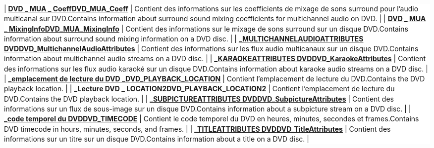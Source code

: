 | [<span data-ttu-id="0aa2a-193">**DVD \_ MUA \_ Coeff**</span><span class="sxs-lookup"><span data-stu-id="0aa2a-193">**DVD\_MUA\_Coeff**</span></span>](/windows/win32/api/strmif/ns-strmif-dvd_mua_coeff)                                    | <span data-ttu-id="0aa2a-194">Contient des informations sur les coefficients de mixage de sons surround pour l’audio multicanal sur DVD.</span><span class="sxs-lookup"><span data-stu-id="0aa2a-194">Contains information about surround sound mixing coefficients for multichannel audio on DVD.</span></span>                                                                                                                          |
| [<span data-ttu-id="0aa2a-195">**DVD \_ MUA \_ MixingInfo**</span><span class="sxs-lookup"><span data-stu-id="0aa2a-195">**DVD\_MUA\_MixingInfo**</span></span>](/windows/win32/api/strmif/ns-strmif-dvd_mua_mixinginfo)                          | <span data-ttu-id="0aa2a-196">Contient des informations sur le mixage de sons surround sur un disque DVD.</span><span class="sxs-lookup"><span data-stu-id="0aa2a-196">Contains information about surround sound mixing information on a DVD disc.</span></span>                                                                                                                                           |
| [<span data-ttu-id="0aa2a-197">**\_MULTICHANNELAUDIOATTRIBUTES DVD**</span><span class="sxs-lookup"><span data-stu-id="0aa2a-197">**DVD\_MultichannelAudioAttributes**</span></span>](/windows/win32/api/strmif/ns-strmif-dvd_multichannelaudioattributes) | <span data-ttu-id="0aa2a-198">Contient des informations sur les flux audio multicanaux sur un disque DVD.</span><span class="sxs-lookup"><span data-stu-id="0aa2a-198">Contains information about multichannel audio streams on a DVD disc.</span></span>                                                                                                                                                  |
| [<span data-ttu-id="0aa2a-199">**\_KARAOKEATTRIBUTES DVD**</span><span class="sxs-lookup"><span data-stu-id="0aa2a-199">**DVD\_KaraokeAttributes**</span></span>](/windows/win32/api/strmif/ns-strmif-dvd_karaokeattributes)                     | <span data-ttu-id="0aa2a-200">Contient des informations sur les flux audio karaoké sur un disque DVD.</span><span class="sxs-lookup"><span data-stu-id="0aa2a-200">Contains information about karaoke audio streams on a DVD disc.</span></span>                                                                                                                                                       |
| [<span data-ttu-id="0aa2a-201">**\_emplacement de lecture du DVD \_**</span><span class="sxs-lookup"><span data-stu-id="0aa2a-201">**DVD\_PLAYBACK\_LOCATION**</span></span>](/windows/win32/api/strmif/ns-strmif-dvd_playback_location)                    | <span data-ttu-id="0aa2a-202">Contient l’emplacement de lecture du DVD.</span><span class="sxs-lookup"><span data-stu-id="0aa2a-202">Contains the DVD playback location.</span></span>                                                                                                                                                                                   |
| [<span data-ttu-id="0aa2a-203">**\_Lecture DVD \_ LOCATION2**</span><span class="sxs-lookup"><span data-stu-id="0aa2a-203">**DVD\_PLAYBACK\_LOCATION2**</span></span>](/windows/win32/api/strmif/ns-strmif-dvd_playback_location2)                  | <span data-ttu-id="0aa2a-204">Contient l’emplacement de lecture du DVD.</span><span class="sxs-lookup"><span data-stu-id="0aa2a-204">Contains the DVD playback location.</span></span>                                                                                                                                                                                   |
| [<span data-ttu-id="0aa2a-205">**\_SUBPICTUREATTRIBUTES DVD**</span><span class="sxs-lookup"><span data-stu-id="0aa2a-205">**DVD\_SubpictureAttributes**</span></span>](/windows/win32/api/strmif/ns-strmif-dvd_subpictureattributes)               | <span data-ttu-id="0aa2a-206">Contient des informations sur un flux de sous-image sur un disque DVD.</span><span class="sxs-lookup"><span data-stu-id="0aa2a-206">Contains information about a subpicture stream on a DVD disc.</span></span>                                                                                                                                                         |
| [<span data-ttu-id="0aa2a-207">**\_code temporel du DVD**</span><span class="sxs-lookup"><span data-stu-id="0aa2a-207">**DVD\_TIMECODE**</span></span>](/windows/win32/api/strmif/ns-strmif-dvd_timecode)                                       | <span data-ttu-id="0aa2a-208">Contient le code temporel du DVD en heures, minutes, secondes et frames.</span><span class="sxs-lookup"><span data-stu-id="0aa2a-208">Contains DVD timecode in hours, minutes, seconds, and frames.</span></span>                                                                                                                                                         |
| [<span data-ttu-id="0aa2a-209">**\_TITLEATTRIBUTES DVD**</span><span class="sxs-lookup"><span data-stu-id="0aa2a-209">**DVD\_TitleAttributes**</span></span>](/windows/win32/api/strmif/ns-strmif-dvd_titleattributes)                         | <span data-ttu-id="0aa2a-210">Contient des informations sur un titre sur un disque DVD.</span><span class="sxs-lookup"><span data-stu-id="0aa2a-210">Contains information about a title on a DVD disc.</span></span>                                                                                                                                                                     |